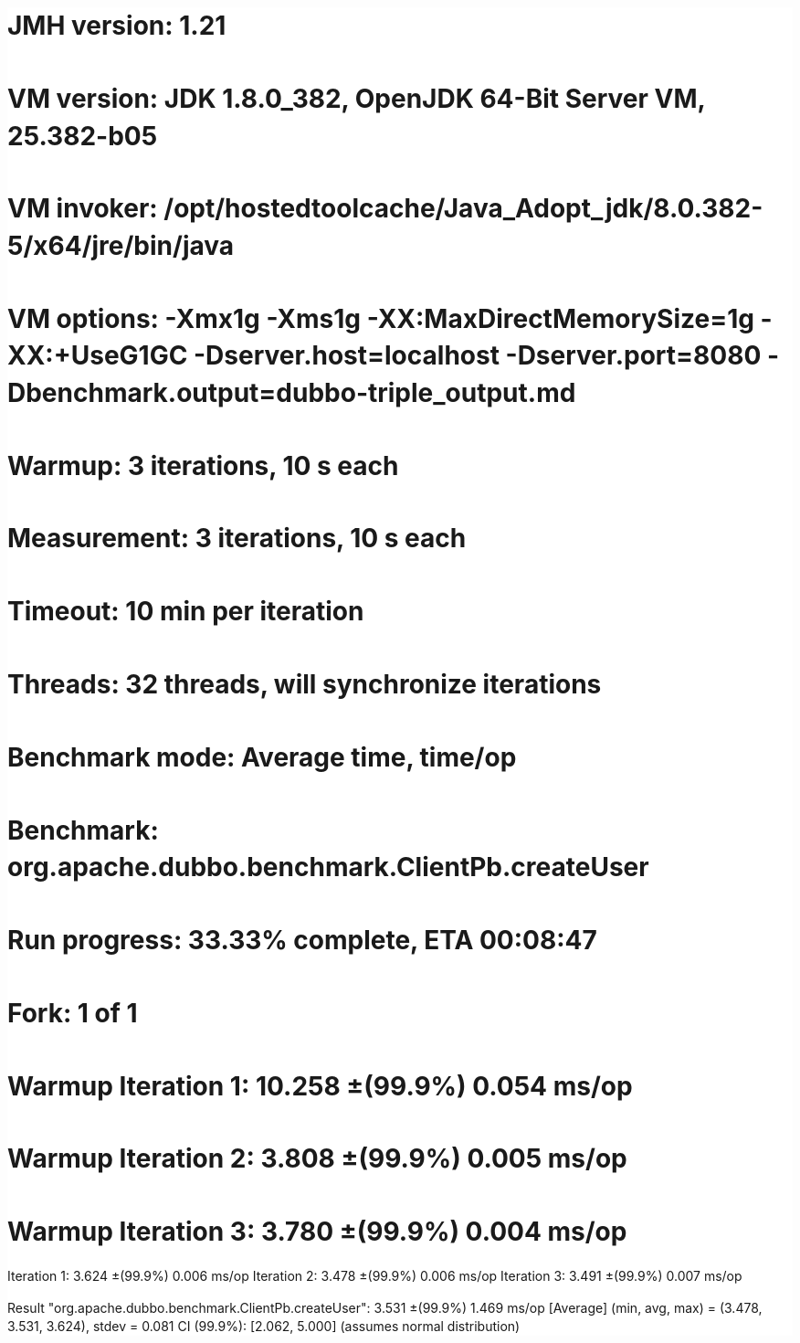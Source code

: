 
# JMH version: 1.21
# VM version: JDK 1.8.0_382, OpenJDK 64-Bit Server VM, 25.382-b05
# VM invoker: /opt/hostedtoolcache/Java_Adopt_jdk/8.0.382-5/x64/jre/bin/java
# VM options: -Xmx1g -Xms1g -XX:MaxDirectMemorySize=1g -XX:+UseG1GC -Dserver.host=localhost -Dserver.port=8080 -Dbenchmark.output=dubbo-triple_output.md
# Warmup: 3 iterations, 10 s each
# Measurement: 3 iterations, 10 s each
# Timeout: 10 min per iteration
# Threads: 32 threads, will synchronize iterations
# Benchmark mode: Average time, time/op
# Benchmark: org.apache.dubbo.benchmark.ClientPb.createUser

# Run progress: 33.33% complete, ETA 00:08:47
# Fork: 1 of 1
# Warmup Iteration   1: 10.258 ±(99.9%) 0.054 ms/op
# Warmup Iteration   2: 3.808 ±(99.9%) 0.005 ms/op
# Warmup Iteration   3: 3.780 ±(99.9%) 0.004 ms/op
Iteration   1: 3.624 ±(99.9%) 0.006 ms/op
Iteration   2: 3.478 ±(99.9%) 0.006 ms/op
Iteration   3: 3.491 ±(99.9%) 0.007 ms/op


Result "org.apache.dubbo.benchmark.ClientPb.createUser":
  3.531 ±(99.9%) 1.469 ms/op [Average]
  (min, avg, max) = (3.478, 3.531, 3.624), stdev = 0.081
  CI (99.9%): [2.062, 5.000] (assumes normal distribution)

